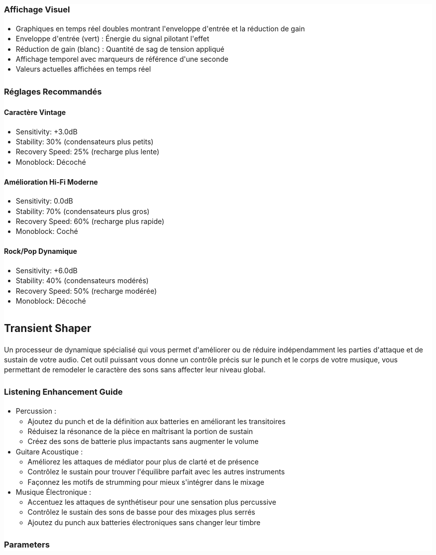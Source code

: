 ### Affichage Visuel

- Graphiques en temps réel doubles montrant l'enveloppe d'entrée et la réduction de gain
- Enveloppe d'entrée (vert) : Énergie du signal pilotant l'effet
- Réduction de gain (blanc) : Quantité de sag de tension appliqué
- Affichage temporel avec marqueurs de référence d'une seconde
- Valeurs actuelles affichées en temps réel

### Réglages Recommandés

#### Caractère Vintage
- Sensitivity: +3.0dB
- Stability: 30% (condensateurs plus petits)
- Recovery Speed: 25% (recharge plus lente)
- Monoblock: Décoché

#### Amélioration Hi-Fi Moderne
- Sensitivity: 0.0dB
- Stability: 70% (condensateurs plus gros)
- Recovery Speed: 60% (recharge plus rapide)
- Monoblock: Coché

#### Rock/Pop Dynamique
- Sensitivity: +6.0dB
- Stability: 40% (condensateurs modérés)
- Recovery Speed: 50% (recharge modérée)
- Monoblock: Décoché

## Transient Shaper

Un processeur de dynamique spécialisé qui vous permet d'améliorer ou de réduire indépendamment les parties d'attaque et de sustain de votre audio. Cet outil puissant vous donne un contrôle précis sur le punch et le corps de votre musique, vous permettant de remodeler le caractère des sons sans affecter leur niveau global.

### Listening Enhancement Guide
- Percussion :
  - Ajoutez du punch et de la définition aux batteries en améliorant les transitoires
  - Réduisez la résonance de la pièce en maîtrisant la portion de sustain
  - Créez des sons de batterie plus impactants sans augmenter le volume
- Guitare Acoustique :
  - Améliorez les attaques de médiator pour plus de clarté et de présence
  - Contrôlez le sustain pour trouver l'équilibre parfait avec les autres instruments
  - Façonnez les motifs de strumming pour mieux s'intégrer dans le mixage
- Musique Électronique :
  - Accentuez les attaques de synthétiseur pour une sensation plus percussive
  - Contrôlez le sustain des sons de basse pour des mixages plus serrés
  - Ajoutez du punch aux batteries électroniques sans changer leur timbre

### Parameters
